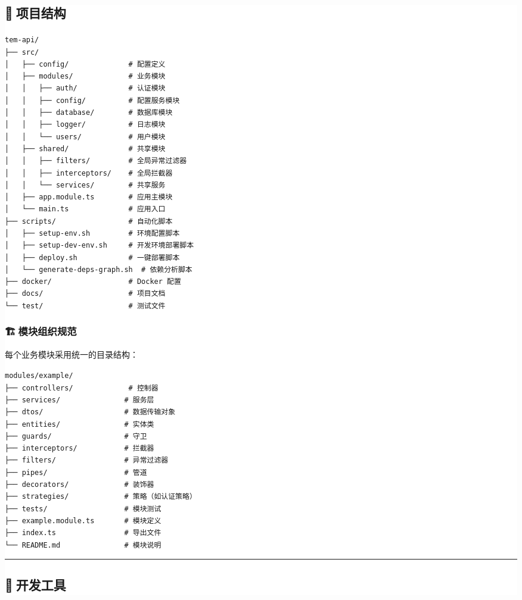 ## 📁 项目结构

```
tem-api/
├── src/
│   ├── config/              # 配置定义
│   ├── modules/             # 业务模块
│   │   ├── auth/            # 认证模块
│   │   ├── config/          # 配置服务模块
│   │   ├── database/        # 数据库模块
│   │   ├── logger/          # 日志模块
│   │   └── users/           # 用户模块
│   ├── shared/              # 共享模块
│   │   ├── filters/         # 全局异常过滤器
│   │   ├── interceptors/    # 全局拦截器
│   │   └── services/        # 共享服务
│   ├── app.module.ts        # 应用主模块
│   └── main.ts              # 应用入口
├── scripts/                 # 自动化脚本
│   ├── setup-env.sh         # 环境配置脚本
│   ├── setup-dev-env.sh     # 开发环境部署脚本
│   ├── deploy.sh            # 一键部署脚本
│   └── generate-deps-graph.sh  # 依赖分析脚本
├── docker/                  # Docker 配置
├── docs/                    # 项目文档
└── test/                    # 测试文件
```

### 🏗️ 模块组织规范

每个业务模块采用统一的目录结构：

```
modules/example/
├── controllers/             # 控制器
├── services/               # 服务层
├── dtos/                   # 数据传输对象
├── entities/               # 实体类
├── guards/                 # 守卫
├── interceptors/           # 拦截器
├── filters/                # 异常过滤器
├── pipes/                  # 管道
├── decorators/             # 装饰器
├── strategies/             # 策略（如认证策略）
├── tests/                  # 模块测试
├── example.module.ts       # 模块定义
├── index.ts                # 导出文件
└── README.md               # 模块说明
```

---

## 🔧 开发工具
